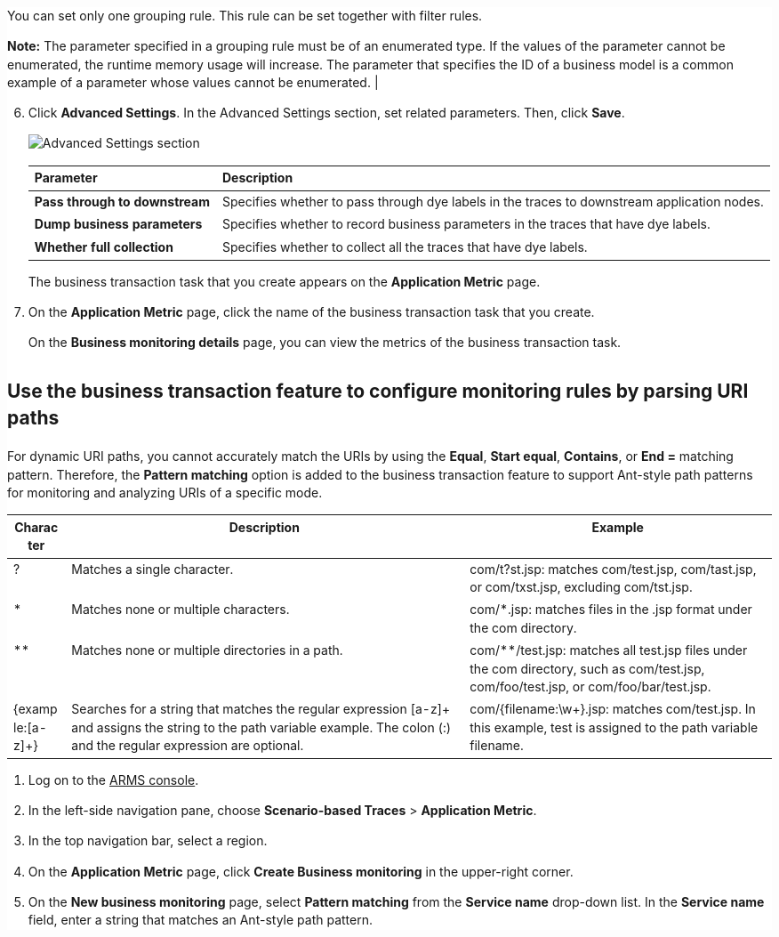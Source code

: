 You can set only one grouping rule. This rule can be set together with filter rules.

**Note:** The parameter specified in a grouping rule must be of an enumerated type. If the values of the parameter cannot be enumerated, the runtime memory usage will increase. The parameter that specifies the ID of a business model is a common example of a parameter whose values cannot be enumerated. |

6.  Click **Advanced Settings**. In the Advanced Settings section, set related parameters. Then, click **Save**.

    ![Advanced Settings section](https://static-aliyun-doc.oss-accelerate.aliyuncs.com/assets/img/en-US/1662758061/p190117.png)

    |Parameter|Description|
    |---------|-----------|
    |**Pass through to downstream**|Specifies whether to pass through dye labels in the traces to downstream application nodes.|
    |**Dump business parameters**|Specifies whether to record business parameters in the traces that have dye labels.|
    |**Whether full collection**|Specifies whether to collect all the traces that have dye labels.|

    The business transaction task that you create appears on the **Application Metric** page.

7.  On the **Application Metric** page, click the name of the business transaction task that you create.

    On the **Business monitoring details** page, you can view the metrics of the business transaction task.


## Use the business transaction feature to configure monitoring rules by parsing URI paths

For dynamic URI paths, you cannot accurately match the URIs by using the **Equal**, **Start equal**, **Contains**, or **End =** matching pattern. Therefore, the **Pattern matching** option is added to the business transaction feature to support Ant-style path patterns for monitoring and analyzing URIs of a specific mode.

|Character|Description|Example|
|---------|-----------|-------|
|?|Matches a single character.|com/t?st.jsp: matches com/test.jsp, com/tast.jsp, or com/txst.jsp, excluding com/tst.jsp.|
|\*|Matches none or multiple characters.|com/\*.jsp: matches files in the .jsp format under the com directory.|
|\*\*|Matches none or multiple directories in a path.|com/\*\*/test.jsp: matches all test.jsp files under the com directory, such as com/test.jsp, com/foo/test.jsp, or com/foo/bar/test.jsp.|
|\{example:\[a-z\]+\}|Searches for a string that matches the regular expression \[a-z\]+ and assigns the string to the path variable example. The colon \(:\) and the regular expression are optional.|com/\{filename:\\w+\}.jsp: matches com/test.jsp. In this example, test is assigned to the path variable filename.|

1.  Log on to the [ARMS console](https://arms-ap-southeast-1.console.aliyun.com/#/home).

2.  In the left-side navigation pane, choose **Scenario-based Traces** \> **Application Metric**.

3.  In the top navigation bar, select a region.

4.  On the **Application Metric** page, click **Create Business monitoring** in the upper-right corner.

5.  On the **New business monitoring** page, select **Pattern matching** from the **Service name** drop-down list. In the **Service name** field, enter a string that matches an Ant-style path pattern.
